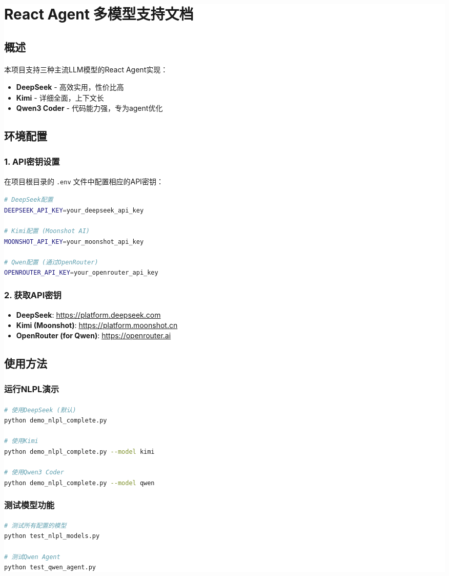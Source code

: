 # React Agent 多模型支持文档

## 概述

本项目支持三种主流LLM模型的React Agent实现：
- **DeepSeek** - 高效实用，性价比高
- **Kimi** - 详细全面，上下文长
- **Qwen3 Coder** - 代码能力强，专为agent优化

## 环境配置

### 1. API密钥设置

在项目根目录的 `.env` 文件中配置相应的API密钥：

```bash
# DeepSeek配置
DEEPSEEK_API_KEY=your_deepseek_api_key

# Kimi配置 (Moonshot AI)
MOONSHOT_API_KEY=your_moonshot_api_key

# Qwen配置 (通过OpenRouter)
OPENROUTER_API_KEY=your_openrouter_api_key
```

### 2. 获取API密钥

- **DeepSeek**: https://platform.deepseek.com
- **Kimi (Moonshot)**: https://platform.moonshot.cn
- **OpenRouter (for Qwen)**: https://openrouter.ai

## 使用方法

### 运行NLPL演示

```bash
# 使用DeepSeek (默认)
python demo_nlpl_complete.py

# 使用Kimi
python demo_nlpl_complete.py --model kimi

# 使用Qwen3 Coder
python demo_nlpl_complete.py --model qwen
```

### 测试模型功能

```bash
# 测试所有配置的模型
python test_nlpl_models.py

# 测试Qwen Agent
python test_qwen_agent.py
```

